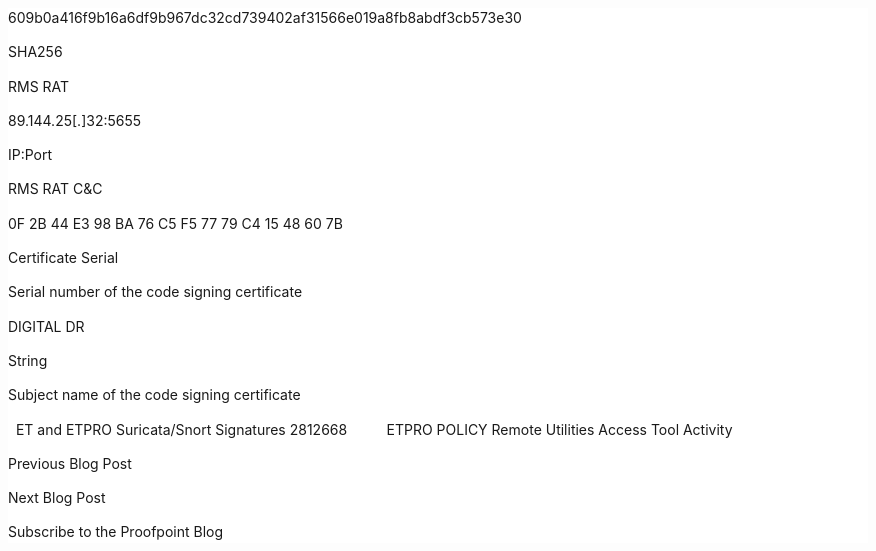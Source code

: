 
609b0a416f9b16a6df9b967dc32cd739402af31566e019a8fb8abdf3cb573e30


SHA256


RMS RAT


89.144.25[.]32:5655


IP:Port


RMS RAT C&C


0F 2B 44 E3 98 BA 76 C5 F5 77 79 C4 15 48 60 7B


Certificate Serial


Serial number of the code signing certificate


DIGITAL DR


String


Subject name of the code signing certificate

 
ET and ETPRO Suricata/Snort Signatures
2812668          ETPRO POLICY Remote Utilities Access Tool Activity






Previous Blog Post


Next Blog Post







Subscribe to the Proofpoint Blog





















